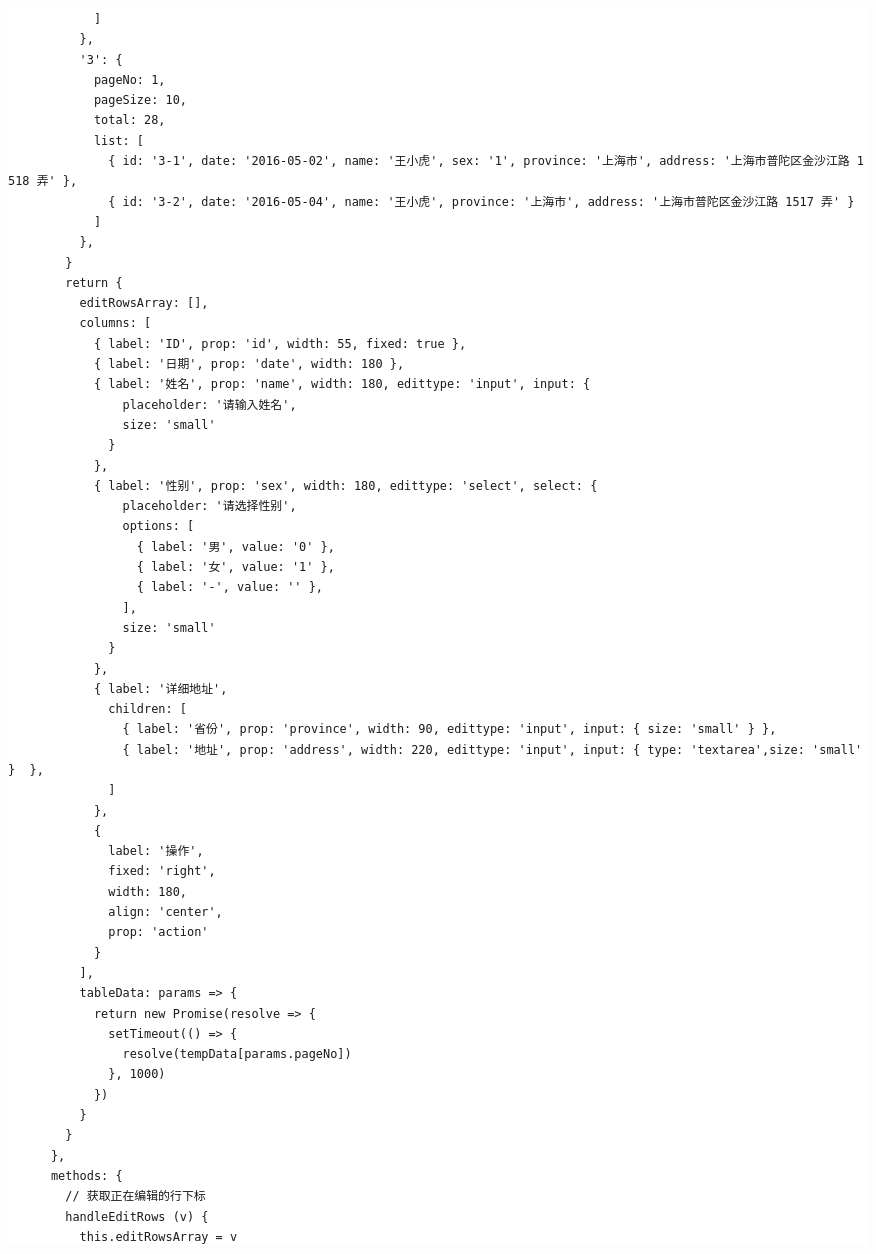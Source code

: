```html
            ]
          },
          '3': {
            pageNo: 1,
            pageSize: 10,
            total: 28,
            list: [
              { id: '3-1', date: '2016-05-02', name: '王小虎', sex: '1', province: '上海市', address: '上海市普陀区金沙江路 1518 弄' },
              { id: '3-2', date: '2016-05-04', name: '王小虎', province: '上海市', address: '上海市普陀区金沙江路 1517 弄' }
            ]
          },
        }
        return {
          editRowsArray: [],
          columns: [
            { label: 'ID', prop: 'id', width: 55, fixed: true },
            { label: '日期', prop: 'date', width: 180 },
            { label: '姓名', prop: 'name', width: 180, edittype: 'input', input: {
                placeholder: '请输入姓名',
                size: 'small'
              }
            },
            { label: '性别', prop: 'sex', width: 180, edittype: 'select', select: { 
                placeholder: '请选择性别',
                options: [
                  { label: '男', value: '0' },
                  { label: '女', value: '1' },
                  { label: '-', value: '' },
                ],
                size: 'small'
              }
            },
            { label: '详细地址',
              children: [
                { label: '省份', prop: 'province', width: 90, edittype: 'input', input: { size: 'small' } },
                { label: '地址', prop: 'address', width: 220, edittype: 'input', input: { type: 'textarea',size: 'small' }  },
              ]
            },
            {
              label: '操作',
              fixed: 'right',
              width: 180,
              align: 'center',
              prop: 'action'
            }
          ],
          tableData: params => {
            return new Promise(resolve => {
              setTimeout(() => {
                resolve(tempData[params.pageNo])
              }, 1000)
            })
          }
        }
      },
      methods: {
        // 获取正在编辑的行下标
        handleEditRows (v) {
          this.editRowsArray = v
```